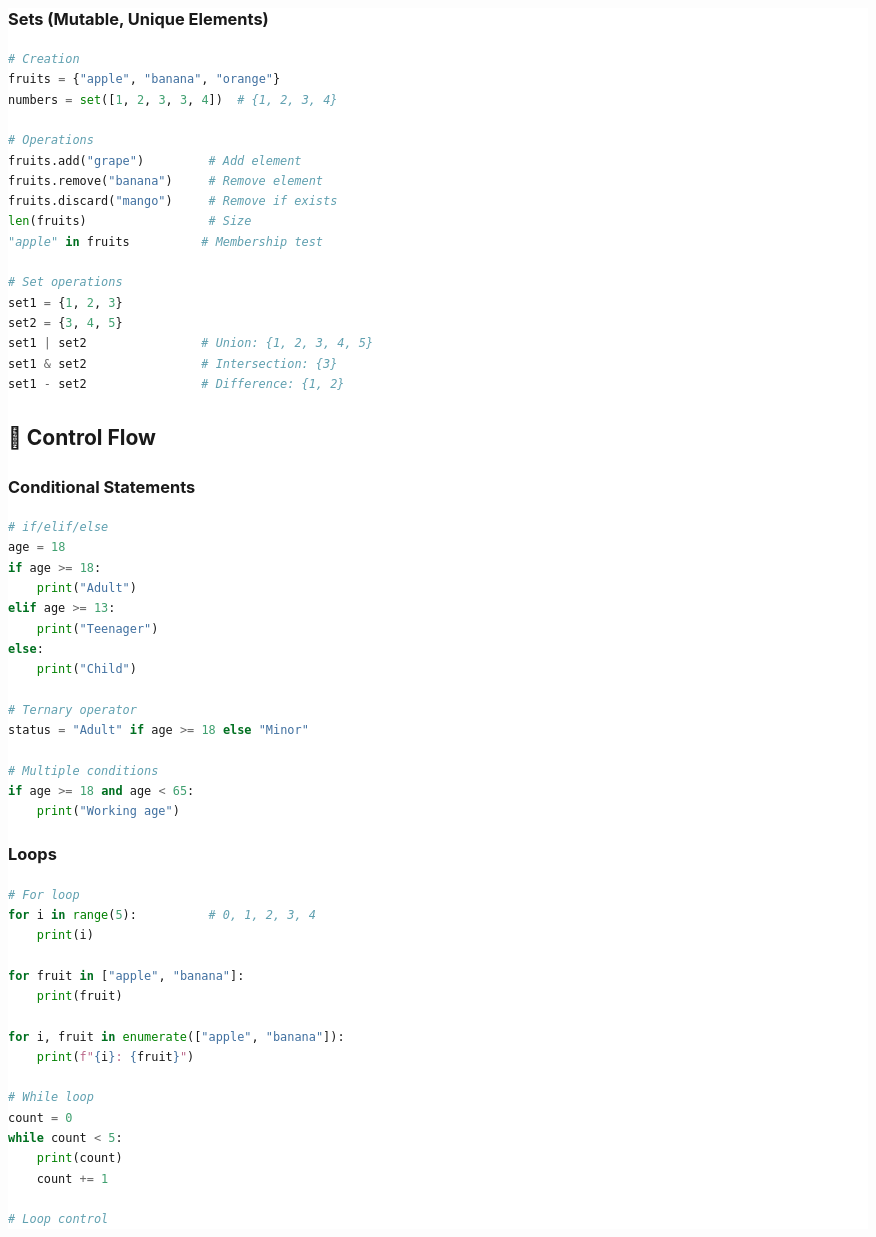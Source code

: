 ```python
```

### Sets (Mutable, Unique Elements)
```python
# Creation
fruits = {"apple", "banana", "orange"}
numbers = set([1, 2, 3, 3, 4])  # {1, 2, 3, 4}

# Operations
fruits.add("grape")         # Add element
fruits.remove("banana")     # Remove element
fruits.discard("mango")     # Remove if exists
len(fruits)                 # Size
"apple" in fruits          # Membership test

# Set operations
set1 = {1, 2, 3}
set2 = {3, 4, 5}
set1 | set2                # Union: {1, 2, 3, 4, 5}
set1 & set2                # Intersection: {3}
set1 - set2                # Difference: {1, 2}
```

## 🔄 Control Flow

### Conditional Statements
```python
# if/elif/else
age = 18
if age >= 18:
    print("Adult")
elif age >= 13:
    print("Teenager")
else:
    print("Child")

# Ternary operator
status = "Adult" if age >= 18 else "Minor"

# Multiple conditions
if age >= 18 and age < 65:
    print("Working age")
```

### Loops
```python
# For loop
for i in range(5):          # 0, 1, 2, 3, 4
    print(i)

for fruit in ["apple", "banana"]:
    print(fruit)

for i, fruit in enumerate(["apple", "banana"]):
    print(f"{i}: {fruit}")

# While loop
count = 0
while count < 5:
    print(count)
    count += 1

# Loop control
```